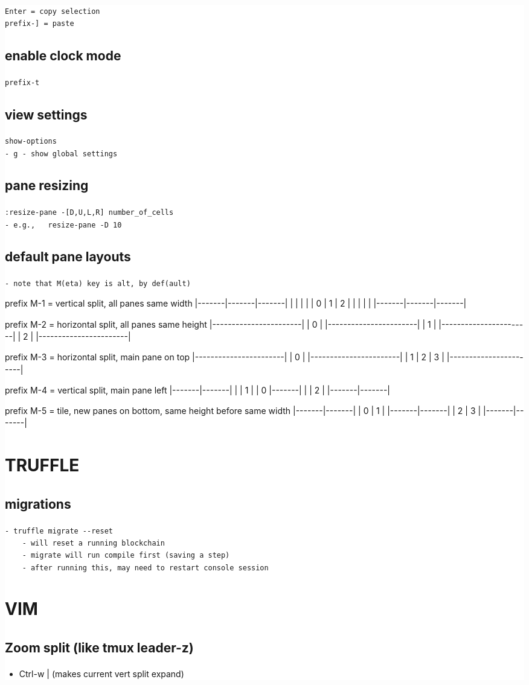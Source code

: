     Enter = copy selection
    prefix-] = paste
## enable clock mode
    prefix-t
## view settings
    show-options
    - g - show global settings
## pane resizing
    :resize-pane -[D,U,L,R] number_of_cells
    - e.g.,   resize-pane -D 10
## default pane layouts
    - note that M(eta) key is alt, by def(ault)

prefix M-1  = vertical split, all panes same width
|-------|-------|-------|
|       |       |       |
|   0   |   1   |   2   |
|       |       |       |
|-------|-------|-------|

prefix M-2  = horizontal split, all panes same height
|-----------------------|
|          0            |
|-----------------------|
|          1            |
|-----------------------|
|          2            |
|-----------------------|

prefix M-3  = horizontal split, main pane on top
|-----------------------|
|          0            |
|-----------------------|
|   1  |    2   |   3   |
|-----------------------|

prefix M-4  = vertical split, main pane left
|-------|-------|
|       |   1   |
|   0   |-------|
|       |   2   |
|-------|-------|

prefix M-5  = tile, new panes on bottom, same height before same width
|-------|-------|
|   0   |   1   |
|-------|-------|
|   2   |   3   |
|-------|-------|
# TRUFFLE
## migrations
    - truffle migrate --reset
        - will reset a running blockchain
        - migrate will run compile first (saving a step)
        - after running this, may need to restart console session
# VIM
## Zoom split (like tmux leader-z)
- Ctrl-w |  (makes current vert split expand)